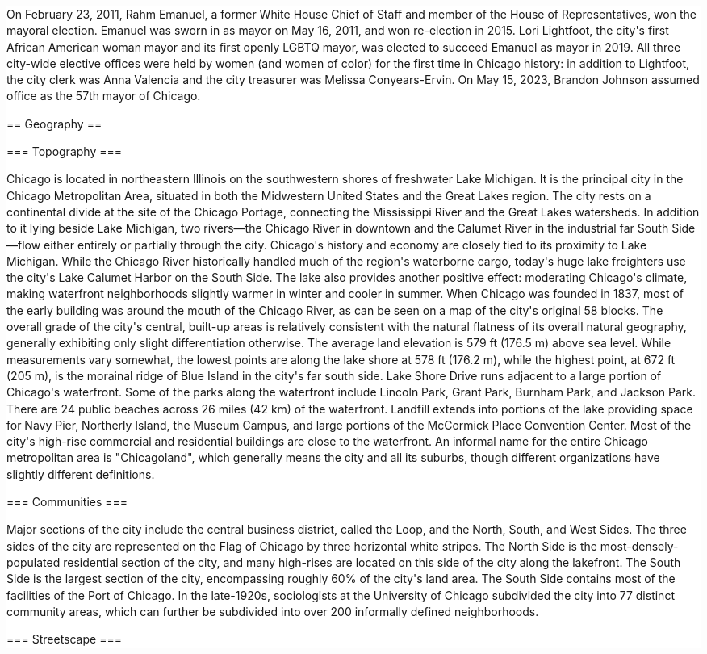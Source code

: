 On February 23, 2011, Rahm Emanuel, a former White House Chief of Staff and member of the House of Representatives, won the mayoral election. Emanuel was sworn in as mayor on May 16, 2011, and won re-election in 2015. Lori Lightfoot, the city's first African American woman mayor and its first openly LGBTQ mayor, was elected to succeed Emanuel as mayor in 2019. All three city-wide elective offices were held by women (and women of color) for the first time in Chicago history: in addition to Lightfoot, the city clerk was Anna Valencia and the city treasurer was Melissa Conyears-Ervin.
On May 15, 2023, Brandon Johnson assumed office as the 57th mayor of Chicago.


== Geography ==


=== Topography ===

Chicago is located in northeastern Illinois on the southwestern shores of freshwater Lake Michigan. It is the principal city in the Chicago Metropolitan Area, situated in both the Midwestern United States and the Great Lakes region. The city rests on a continental divide at the site of the Chicago Portage, connecting the Mississippi River and the Great Lakes watersheds. In addition to it lying beside Lake Michigan, two rivers—the Chicago River in downtown and the Calumet River in the industrial far South Side—flow either entirely or partially through the city.
Chicago's history and economy are closely tied to its proximity to Lake Michigan. While the Chicago River historically handled much of the region's waterborne cargo, today's huge lake freighters use the city's Lake Calumet Harbor on the South Side. The lake also provides another positive effect: moderating Chicago's climate, making waterfront neighborhoods slightly warmer in winter and cooler in summer.
When Chicago was founded in 1837, most of the early building was around the mouth of the Chicago River, as can be seen on a map of the city's original 58 blocks. The overall grade of the city's central, built-up areas is relatively consistent with the natural flatness of its overall natural geography, generally exhibiting only slight differentiation otherwise. The average land elevation is 579 ft (176.5 m) above sea level. While measurements vary somewhat, the lowest points are along the lake shore at 578 ft (176.2 m), while the highest point, at 672 ft (205 m), is the morainal ridge of Blue Island in the city's far south side.
Lake Shore Drive runs adjacent to a large portion of Chicago's waterfront. Some of the parks along the waterfront include Lincoln Park, Grant Park, Burnham Park, and Jackson Park. There are 24 public beaches across 26 miles (42 km) of the waterfront. Landfill extends into portions of the lake providing space for Navy Pier, Northerly Island, the Museum Campus, and large portions of the McCormick Place Convention Center. Most of the city's high-rise commercial and residential buildings are close to the waterfront.
An informal name for the entire Chicago metropolitan area is "Chicagoland", which generally means the city and all its suburbs, though different organizations have slightly different definitions.


=== Communities ===

Major sections of the city include the central business district, called the Loop, and the North, South, and West Sides. The three sides of the city are represented on the Flag of Chicago by three horizontal white stripes. The North Side is the most-densely-populated residential section of the city, and many high-rises are located on this side of the city along the lakefront. The South Side is the largest section of the city, encompassing roughly 60% of the city's land area. The South Side contains most of the facilities of the Port of Chicago.
In the late-1920s, sociologists at the University of Chicago subdivided the city into 77 distinct community areas, which can further be subdivided into over 200 informally defined neighborhoods.


=== Streetscape ===
